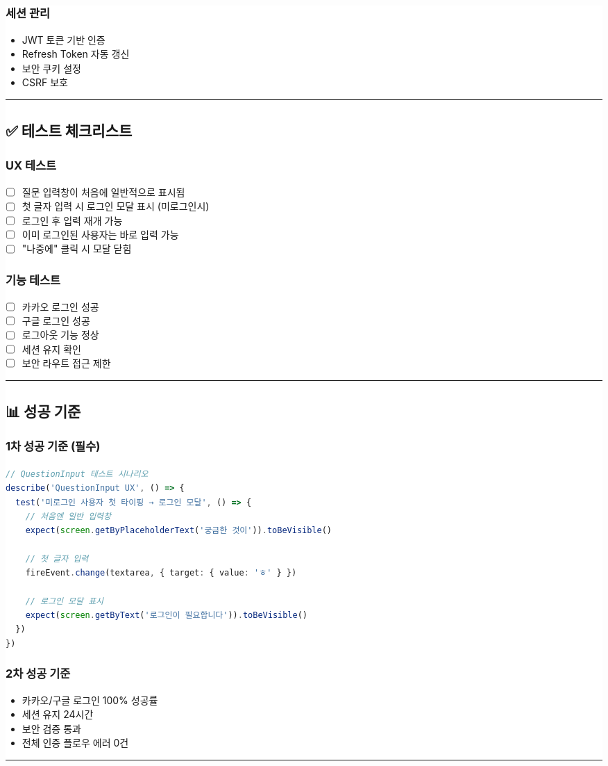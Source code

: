 ### **세션 관리**
- JWT 토큰 기반 인증
- Refresh Token 자동 갱신
- 보안 쿠키 설정
- CSRF 보호

---

## ✅ **테스트 체크리스트**

### **UX 테스트**
- [ ] 질문 입력창이 처음에 일반적으로 표시됨
- [ ] 첫 글자 입력 시 로그인 모달 표시 (미로그인시)
- [ ] 로그인 후 입력 재개 가능
- [ ] 이미 로그인된 사용자는 바로 입력 가능
- [ ] "나중에" 클릭 시 모달 닫힘

### **기능 테스트**
- [ ] 카카오 로그인 성공
- [ ] 구글 로그인 성공
- [ ] 로그아웃 기능 정상
- [ ] 세션 유지 확인
- [ ] 보안 라우트 접근 제한

---

## 📊 **성공 기준**

### **1차 성공 기준 (필수)**
```typescript
// QuestionInput 테스트 시나리오
describe('QuestionInput UX', () => {
  test('미로그인 사용자 첫 타이핑 → 로그인 모달', () => {
    // 처음엔 일반 입력창
    expect(screen.getByPlaceholderText('궁금한 것이')).toBeVisible()

    // 첫 글자 입력
    fireEvent.change(textarea, { target: { value: 'ㅎ' } })

    // 로그인 모달 표시
    expect(screen.getByText('로그인이 필요합니다')).toBeVisible()
  })
})
```

### **2차 성공 기준**
- 카카오/구글 로그인 100% 성공률
- 세션 유지 24시간
- 보안 검증 통과
- 전체 인증 플로우 에러 0건

---